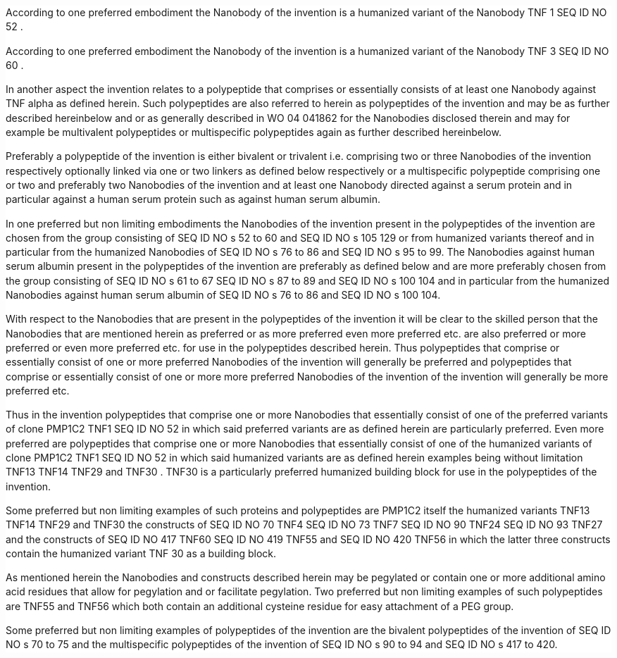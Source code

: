 According to one preferred embodiment the Nanobody of the invention is a humanized variant of the Nanobody TNF 1 SEQ ID NO 52 .

According to one preferred embodiment the Nanobody of the invention is a humanized variant of the Nanobody TNF 3 SEQ ID NO 60 .

In another aspect the invention relates to a polypeptide that comprises or essentially consists of at least one Nanobody against TNF alpha as defined herein. Such polypeptides are also referred to herein as polypeptides of the invention and may be as further described hereinbelow and or as generally described in WO 04 041862 for the Nanobodies disclosed therein and may for example be multivalent polypeptides or multispecific polypeptides again as further described hereinbelow.

Preferably a polypeptide of the invention is either bivalent or trivalent i.e. comprising two or three Nanobodies of the invention respectively optionally linked via one or two linkers as defined below respectively or a multispecific polypeptide comprising one or two and preferably two Nanobodies of the invention and at least one Nanobody directed against a serum protein and in particular against a human serum protein such as against human serum albumin.

In one preferred but non limiting embodiments the Nanobodies of the invention present in the polypeptides of the invention are chosen from the group consisting of SEQ ID NO s 52 to 60 and SEQ ID NO s 105 129 or from humanized variants thereof and in particular from the humanized Nanobodies of SEQ ID NO s 76 to 86 and SEQ ID NO s 95 to 99. The Nanobodies against human serum albumin present in the polypeptides of the invention are preferably as defined below and are more preferably chosen from the group consisting of SEQ ID NO s 61 to 67 SEQ ID NO s 87 to 89 and SEQ ID NO s 100 104 and in particular from the humanized Nanobodies against human serum albumin of SEQ ID NO s 76 to 86 and SEQ ID NO s 100 104.

With respect to the Nanobodies that are present in the polypeptides of the invention it will be clear to the skilled person that the Nanobodies that are mentioned herein as preferred or as more preferred even more preferred etc. are also preferred or more preferred or even more preferred etc. for use in the polypeptides described herein. Thus polypeptides that comprise or essentially consist of one or more preferred Nanobodies of the invention will generally be preferred and polypeptides that comprise or essentially consist of one or more more preferred Nanobodies of the invention of the invention will generally be more preferred etc.

Thus in the invention polypeptides that comprise one or more Nanobodies that essentially consist of one of the preferred variants of clone PMP1C2 TNF1 SEQ ID NO 52 in which said preferred variants are as defined herein are particularly preferred. Even more preferred are polypeptides that comprise one or more Nanobodies that essentially consist of one of the humanized variants of clone PMP1C2 TNF1 SEQ ID NO 52 in which said humanized variants are as defined herein examples being without limitation TNF13 TNF14 TNF29 and TNF30 . TNF30 is a particularly preferred humanized building block for use in the polypeptides of the invention.

Some preferred but non limiting examples of such proteins and polypeptides are PMP1C2 itself the humanized variants TNF13 TNF14 TNF29 and TNF30 the constructs of SEQ ID NO 70 TNF4 SEQ ID NO 73 TNF7 SEQ ID NO 90 TNF24 SEQ ID NO 93 TNF27 and the constructs of SEQ ID NO 417 TNF60 SEQ ID NO 419 TNF55 and SEQ ID NO 420 TNF56 in which the latter three constructs contain the humanized variant TNF 30 as a building block.

As mentioned herein the Nanobodies and constructs described herein may be pegylated or contain one or more additional amino acid residues that allow for pegylation and or facilitate pegylation. Two preferred but non limiting examples of such polypeptides are TNF55 and TNF56 which both contain an additional cysteine residue for easy attachment of a PEG group.

Some preferred but non limiting examples of polypeptides of the invention are the bivalent polypeptides of the invention of SEQ ID NO s 70 to 75 and the multispecific polypeptides of the invention of SEQ ID NO s 90 to 94 and SEQ ID NO s 417 to 420.
